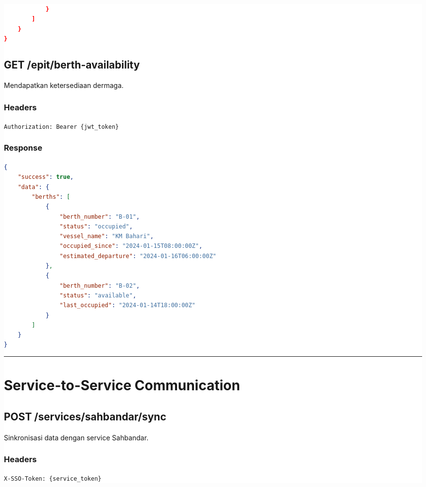 ```json
            }
        ]
    }
}
```

## GET /epit/berth-availability

Mendapatkan ketersediaan dermaga.

### Headers
```
Authorization: Bearer {jwt_token}
```

### Response
```json
{
    "success": true,
    "data": {
        "berths": [
            {
                "berth_number": "B-01",
                "status": "occupied",
                "vessel_name": "KM Bahari",
                "occupied_since": "2024-01-15T08:00:00Z",
                "estimated_departure": "2024-01-16T06:00:00Z"
            },
            {
                "berth_number": "B-02",
                "status": "available",
                "last_occupied": "2024-01-14T18:00:00Z"
            }
        ]
    }
}
```

---

# Service-to-Service Communication

## POST /services/sahbandar/sync

Sinkronisasi data dengan service Sahbandar.

### Headers
```
X-SSO-Token: {service_token}
```
